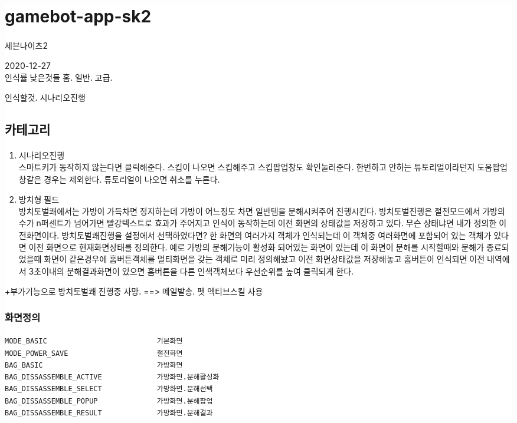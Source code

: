 # gamebot-app-sk2
세븐나이츠2

2020-12-27   
인식률 낮은것들
홈.
일반.
고급.

인식할것.
시나리오진행




## 카테고리
1. 시나리오진행   
스마트키가 동작하지 않는다면 클릭해준다. 
스킵이 나오면 스킵해주고 스킵팝업창도 확인눌러준다.
한번하고 안하는 튜토리얼이라던지 도움팝업창같은 경우는 제외한다.
튜토리얼이 나오면 취소를 누른다.



2. 방치형 필드   
방치토벌쾌에서는 가방이 가득차면 정지하는데
가방이 어느정도 차면 일반템을 분해시켜주어 진행시킨다.
방치토벌진행은
절전모드에서 가방의 수가 n퍼센트가 넘어가면 빨강텍스트로 효과가 주어지고 인식이 동작하는데
이전 화면의 상태값을 저장하고 있다. 무슨 상태냐면 내가 정의한 이전화면이다.
방치토벌쾌진행을 설정에서 선택하였다면?
한 화면의 여러가지 객체가 인식되는데 이 객체중 여러화면에 포함되어 있는 객체가 있다면
이전 화면으로 현재화면상태를 정의한다.
예로 
가방의 분해기능이 활성화 되어있는 화면이 있는데 이 화면이 분해를 시작할때와 분해가 종료되었을때
화면이 같은경우에 홈버튼객체를 멀티화면을 갖는 객체로 미리 정의해놨고 이전 화면상태값을 저장해놓고 
홈버튼이 인식되면 이전 내역에서 3초이내의 분해결과화면이 있으면 홈버튼을 다른 인색객체보다 우선순위를 높여
클릭되게 한다.

+부가기능으로 
            방치토벌쾌 진행중 사망. ==> 메일발송.
            펫 엑티브스킬 사용

### 화면정의
```
MODE_BASIC                          기본화면
MODE_POWER_SAVE                     절전화면
BAG_BASIC                           가방화면
BAG_DISSASSEMBLE_ACTIVE             가방화면.분해활성화
BAG_DISSASSEMBLE_SELECT             가방화면.분해선택
BAG_DISSASSEMBLE_POPUP              가방화면.분해팝업
BAG_DISSASSEMBLE_RESULT             가방화면.분해결과
```
